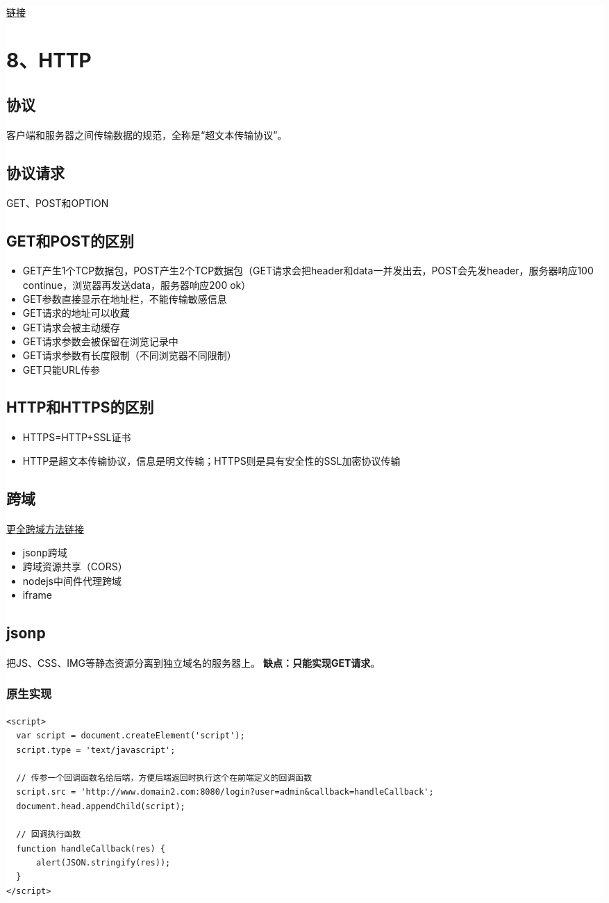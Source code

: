 [链接](https://firefly1984982452.github.io/2019/10/16/ES6%E9%83%A8%E5%88%86%E6%80%BB%E7%BB%93/)

# 8、HTTP

## 协议

客户端和服务器之间传输数据的规范，全称是“超文本传输协议”。

## 协议请求

GET、POST和OPTION

## GET和POST的区别

- GET产生1个TCP数据包，POST产生2个TCP数据包（GET请求会把header和data一并发出去，POST会先发header，服务器响应100 continue，浏览器再发送data，服务器响应200 ok）
- GET参数直接显示在地址栏，不能传输敏感信息
- GET请求的地址可以收藏
- GET请求会被主动缓存
- GET请求参数会被保留在浏览记录中
- GET请求参数有长度限制（不同浏览器不同限制）
- GET只能URL传参

## HTTP和HTTPS的区别

- HTTPS=HTTP+SSL证书

- HTTP是超文本传输协议，信息是明文传输；HTTPS则是具有安全性的SSL加密协议传输

## 跨域

[更全跨域方法链接](https://segmentfault.com/a/1190000011145364)

- jsonp跨域
- 跨域资源共享（CORS）
- nodejs中间件代理跨域
- iframe

## jsonp

把JS、CSS、IMG等静态资源分离到独立域名的服务器上。
**缺点：只能实现GET请求**。

### 原生实现

```
<script>
  var script = document.createElement('script');
  script.type = 'text/javascript';

  // 传参一个回调函数名给后端，方便后端返回时执行这个在前端定义的回调函数
  script.src = 'http://www.domain2.com:8080/login?user=admin&callback=handleCallback';
  document.head.appendChild(script);

  // 回调执行函数
  function handleCallback(res) {
      alert(JSON.stringify(res));
  }
</script>
```
